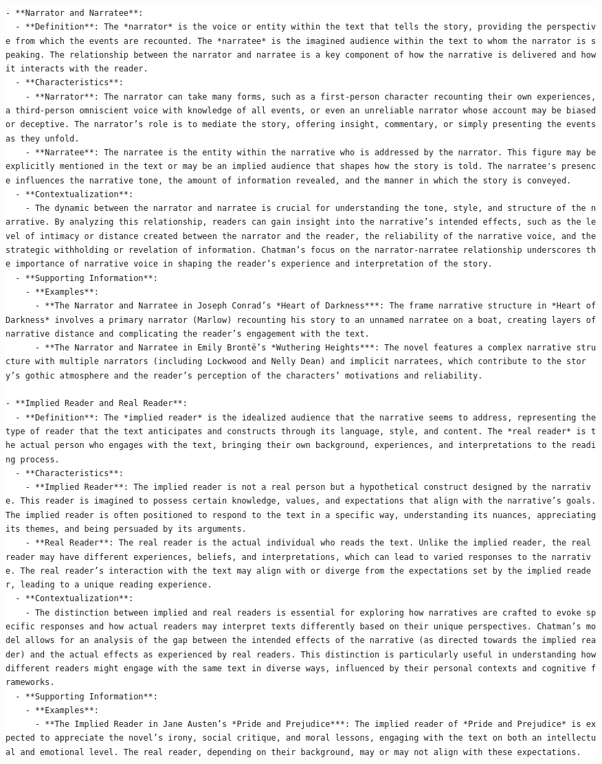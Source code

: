     - **Narrator and Narratee**:
      - **Definition**: The *narrator* is the voice or entity within the text that tells the story, providing the perspective from which the events are recounted. The *narratee* is the imagined audience within the text to whom the narrator is speaking. The relationship between the narrator and narratee is a key component of how the narrative is delivered and how it interacts with the reader.
      - **Characteristics**:
        - **Narrator**: The narrator can take many forms, such as a first-person character recounting their own experiences, a third-person omniscient voice with knowledge of all events, or even an unreliable narrator whose account may be biased or deceptive. The narrator’s role is to mediate the story, offering insight, commentary, or simply presenting the events as they unfold.
        - **Narratee**: The narratee is the entity within the narrative who is addressed by the narrator. This figure may be explicitly mentioned in the text or may be an implied audience that shapes how the story is told. The narratee's presence influences the narrative tone, the amount of information revealed, and the manner in which the story is conveyed.
      - **Contextualization**:
        - The dynamic between the narrator and narratee is crucial for understanding the tone, style, and structure of the narrative. By analyzing this relationship, readers can gain insight into the narrative’s intended effects, such as the level of intimacy or distance created between the narrator and the reader, the reliability of the narrative voice, and the strategic withholding or revelation of information. Chatman’s focus on the narrator-narratee relationship underscores the importance of narrative voice in shaping the reader’s experience and interpretation of the story.
      - **Supporting Information**:
        - **Examples**:
          - **The Narrator and Narratee in Joseph Conrad’s *Heart of Darkness***: The frame narrative structure in *Heart of Darkness* involves a primary narrator (Marlow) recounting his story to an unnamed narratee on a boat, creating layers of narrative distance and complicating the reader’s engagement with the text.
          - **The Narrator and Narratee in Emily Brontë’s *Wuthering Heights***: The novel features a complex narrative structure with multiple narrators (including Lockwood and Nelly Dean) and implicit narratees, which contribute to the story’s gothic atmosphere and the reader’s perception of the characters’ motivations and reliability.

    - **Implied Reader and Real Reader**:
      - **Definition**: The *implied reader* is the idealized audience that the narrative seems to address, representing the type of reader that the text anticipates and constructs through its language, style, and content. The *real reader* is the actual person who engages with the text, bringing their own background, experiences, and interpretations to the reading process.
      - **Characteristics**:
        - **Implied Reader**: The implied reader is not a real person but a hypothetical construct designed by the narrative. This reader is imagined to possess certain knowledge, values, and expectations that align with the narrative’s goals. The implied reader is often positioned to respond to the text in a specific way, understanding its nuances, appreciating its themes, and being persuaded by its arguments.
        - **Real Reader**: The real reader is the actual individual who reads the text. Unlike the implied reader, the real reader may have different experiences, beliefs, and interpretations, which can lead to varied responses to the narrative. The real reader’s interaction with the text may align with or diverge from the expectations set by the implied reader, leading to a unique reading experience.
      - **Contextualization**:
        - The distinction between implied and real readers is essential for exploring how narratives are crafted to evoke specific responses and how actual readers may interpret texts differently based on their unique perspectives. Chatman’s model allows for an analysis of the gap between the intended effects of the narrative (as directed towards the implied reader) and the actual effects as experienced by real readers. This distinction is particularly useful in understanding how different readers might engage with the same text in diverse ways, influenced by their personal contexts and cognitive frameworks.
      - **Supporting Information**:
        - **Examples**:
          - **The Implied Reader in Jane Austen’s *Pride and Prejudice***: The implied reader of *Pride and Prejudice* is expected to appreciate the novel’s irony, social critique, and moral lessons, engaging with the text on both an intellectual and emotional level. The real reader, depending on their background, may or may not align with these expectations.